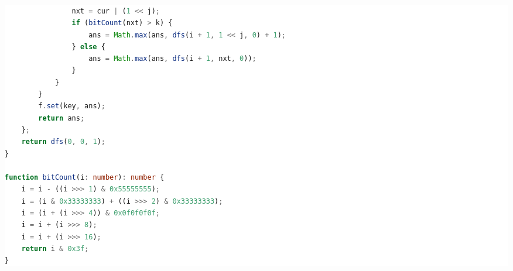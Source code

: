 ```ts
                nxt = cur | (1 << j);
                if (bitCount(nxt) > k) {
                    ans = Math.max(ans, dfs(i + 1, 1 << j, 0) + 1);
                } else {
                    ans = Math.max(ans, dfs(i + 1, nxt, 0));
                }
            }
        }
        f.set(key, ans);
        return ans;
    };
    return dfs(0, 0, 1);
}

function bitCount(i: number): number {
    i = i - ((i >>> 1) & 0x55555555);
    i = (i & 0x33333333) + ((i >>> 2) & 0x33333333);
    i = (i + (i >>> 4)) & 0x0f0f0f0f;
    i = i + (i >>> 8);
    i = i + (i >>> 16);
    return i & 0x3f;
}
```






